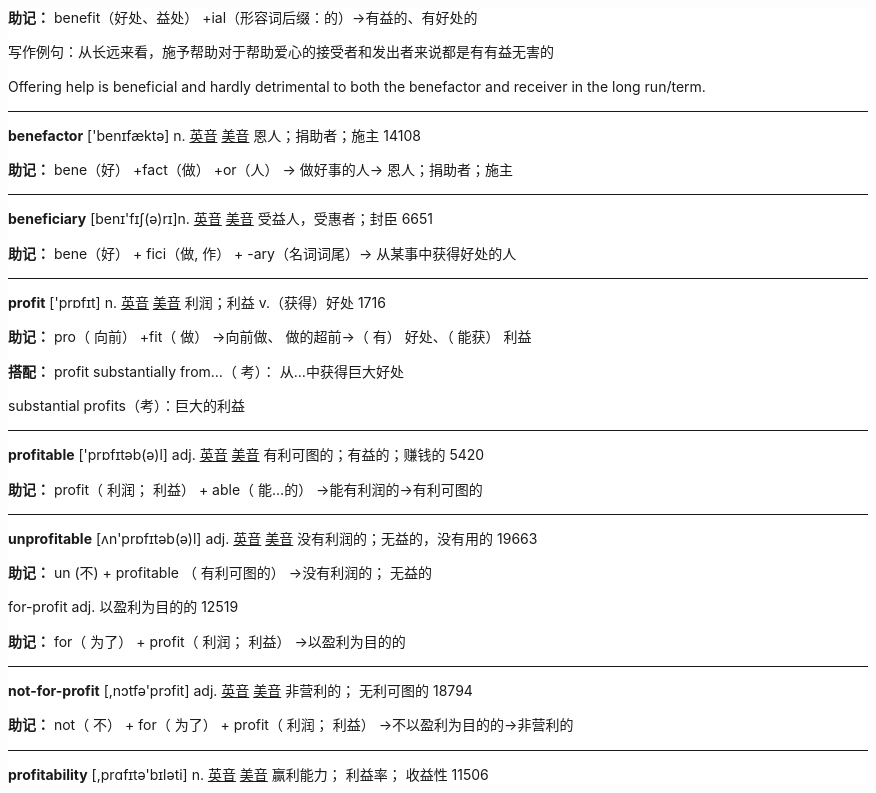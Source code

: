 **助记：** benefit（好处、益处） +ial（形容词后缀：的）→有益的、有好处的

写作例句：从长远来看，施予帮助对于帮助爱心的接受者和发出者来说都是有有益无害的

Offering help is beneficial and hardly detrimental to both the benefactor and receiver in the long run/term.

***

**benefactor**  \['benɪfæktə] n.  [英音](https://dict.youdao.com/dictvoice?audio=benefactor\&type=1)  [美音](https://dict.youdao.com/dictvoice?audio=benefactor\&type=2) 恩人；捐助者；施主 14108

**助记：** bene（好） +fact（做） +or（人） → 做好事的人→ 恩人；捐助者；施主

***

**beneficiary**  \[benɪ'fɪʃ(ə)rɪ]n.  [英音](https://dict.youdao.com/dictvoice?audio=beneficiary\&type=1)  [美音](https://dict.youdao.com/dictvoice?audio=beneficiary\&type=2) 受益人，受惠者；封臣 6651

**助记：** bene（好） + fici（做, 作） + -ary（名词词尾）→ 从某事中获得好处的人

***

**profit**  \['prɒfɪt] n.  [英音](https://dict.youdao.com/dictvoice?audio=profit\&type=1)  [美音](https://dict.youdao.com/dictvoice?audio=profit\&type=2) 利润；利益 v.（获得）好处 1716

**助记：** pro（ 向前） +fit（ 做） →向前做、 做的超前→（ 有） 好处、（ 能获） 利益

**搭配：** profit substantially from…（ 考）： 从…中获得巨大好处

substantial profits（考）：巨大的利益

***

**profitable**  \['prɒfɪtəb(ə)l] adj.  [英音](https://dict.youdao.com/dictvoice?audio=profitable\&type=1)  [美音](https://dict.youdao.com/dictvoice?audio=profitable\&type=2) 有利可图的；有益的；赚钱的 5420

**助记：** profit（ 利润； 利益） + able（ 能…的） →能有利润的→有利可图的

***

**unprofitable**  \[ʌn'prɒfɪtəb(ə)l] adj.  [英音](https://dict.youdao.com/dictvoice?audio=unprofitable\&type=1)  [美音](https://dict.youdao.com/dictvoice?audio=unprofitable\&type=2) 没有利润的；无益的，没有用的 19663

**助记：** un (不) + profitable （ 有利可图的） →没有利润的； 无益的

for-profit adj. 以盈利为目的的 12519

**助记：** for（ 为了） + profit（ 利润； 利益） →以盈利为目的的

***

**not-for-profit**  \[,nɔtfə'prɔfit] adj.  [英音](https://dict.youdao.com/dictvoice?audio=not-for-profit\&type=1)  [美音](https://dict.youdao.com/dictvoice?audio=not-for-profit\&type=2) 非营利的； 无利可图的 18794

**助记：** not（ 不） + for（ 为了） + profit（ 利润； 利益） →不以盈利为目的的→非营利的

***

**profitability**  \[,prɑfɪtə'bɪləti] n.  [英音](https://dict.youdao.com/dictvoice?audio=profitability\&type=1)  [美音](https://dict.youdao.com/dictvoice?audio=profitability\&type=2) 赢利能力； 利益率； 收益性 11506
